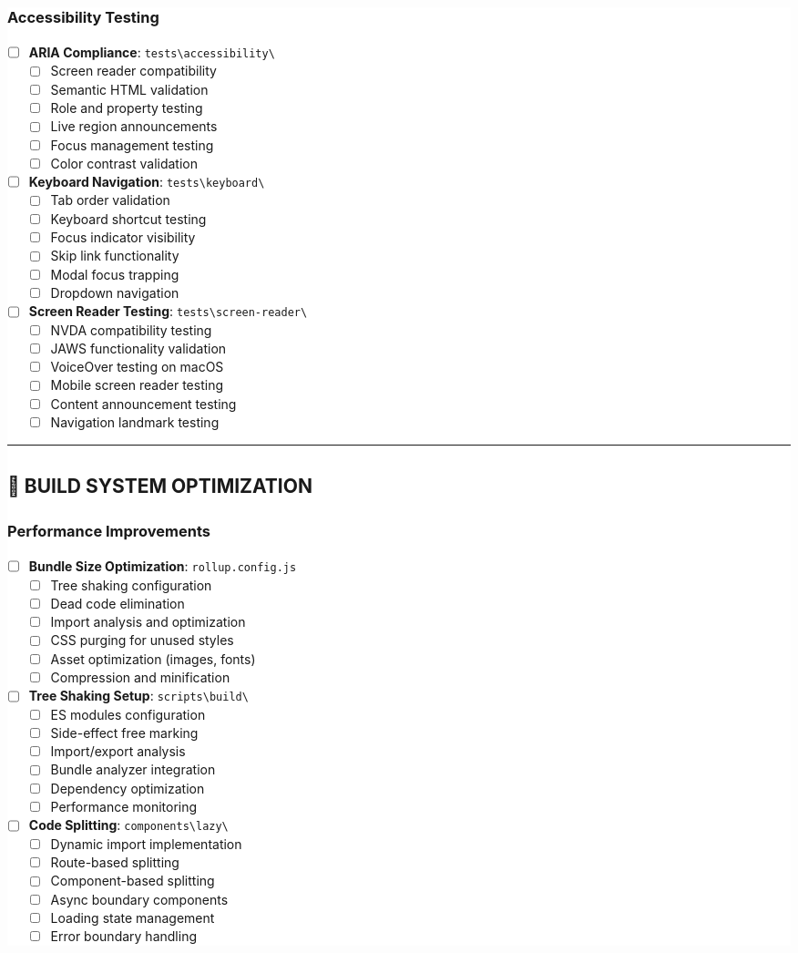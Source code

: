 ### Accessibility Testing
- [ ] **ARIA Compliance**: `tests\accessibility\`
  - [ ] Screen reader compatibility
  - [ ] Semantic HTML validation
  - [ ] Role and property testing
  - [ ] Live region announcements
  - [ ] Focus management testing
  - [ ] Color contrast validation

- [ ] **Keyboard Navigation**: `tests\keyboard\`
  - [ ] Tab order validation
  - [ ] Keyboard shortcut testing
  - [ ] Focus indicator visibility
  - [ ] Skip link functionality
  - [ ] Modal focus trapping
  - [ ] Dropdown navigation

- [ ] **Screen Reader Testing**: `tests\screen-reader\`
  - [ ] NVDA compatibility testing
  - [ ] JAWS functionality validation
  - [ ] VoiceOver testing on macOS
  - [ ] Mobile screen reader testing
  - [ ] Content announcement testing
  - [ ] Navigation landmark testing

---

## 🚀 BUILD SYSTEM OPTIMIZATION

### Performance Improvements
- [ ] **Bundle Size Optimization**: `rollup.config.js`
  - [ ] Tree shaking configuration
  - [ ] Dead code elimination
  - [ ] Import analysis and optimization
  - [ ] CSS purging for unused styles
  - [ ] Asset optimization (images, fonts)
  - [ ] Compression and minification

- [ ] **Tree Shaking Setup**: `scripts\build\`
  - [ ] ES modules configuration
  - [ ] Side-effect free marking
  - [ ] Import/export analysis
  - [ ] Bundle analyzer integration
  - [ ] Dependency optimization
  - [ ] Performance monitoring

- [ ] **Code Splitting**: `components\lazy\`
  - [ ] Dynamic import implementation
  - [ ] Route-based splitting
  - [ ] Component-based splitting
  - [ ] Async boundary components
  - [ ] Loading state management
  - [ ] Error boundary handling
